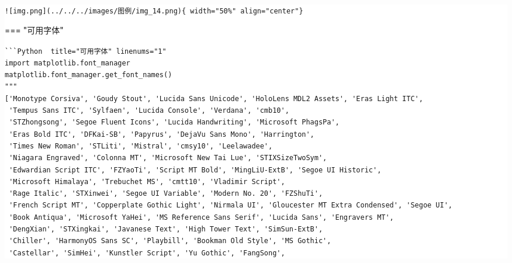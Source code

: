     ![img.png](../../../images/图例/img_14.png){ width="50%" align="center"}

=== "可用字体"

    ```Python  title="可用字体" linenums="1"
    import matplotlib.font_manager
    matplotlib.font_manager.get_font_names()
    """
    ['Monotype Corsiva', 'Goudy Stout', 'Lucida Sans Unicode', 'HoloLens MDL2 Assets', 'Eras Light ITC', 
     'Tempus Sans ITC', 'Sylfaen', 'Lucida Console', 'Verdana', 'cmb10', 
     'STZhongsong', 'Segoe Fluent Icons', 'Lucida Handwriting', 'Microsoft PhagsPa', 
     'Eras Bold ITC', 'DFKai-SB', 'Papyrus', 'DejaVu Sans Mono', 'Harrington', 
     'Times New Roman', 'STLiti', 'Mistral', 'cmsy10', 'Leelawadee', 
     'Niagara Engraved', 'Colonna MT', 'Microsoft New Tai Lue', 'STIXSizeTwoSym', 
     'Edwardian Script ITC', 'FZYaoTi', 'Script MT Bold', 'MingLiU-ExtB', 'Segoe UI Historic', 
     'Microsoft Himalaya', 'Trebuchet MS', 'cmtt10', 'Vladimir Script', 
     'Rage Italic', 'STXinwei', 'Segoe UI Variable', 'Modern No. 20', 'FZShuTi', 
     'French Script MT', 'Copperplate Gothic Light', 'Nirmala UI', 'Gloucester MT Extra Condensed', 'Segoe UI', 
     'Book Antiqua', 'Microsoft YaHei', 'MS Reference Sans Serif', 'Lucida Sans', 'Engravers MT', 
     'DengXian', 'STXingkai', 'Javanese Text', 'High Tower Text', 'SimSun-ExtB', 
     'Chiller', 'HarmonyOS Sans SC', 'Playbill', 'Bookman Old Style', 'MS Gothic', 
     'Castellar', 'SimHei', 'Kunstler Script', 'Yu Gothic', 'FangSong', 